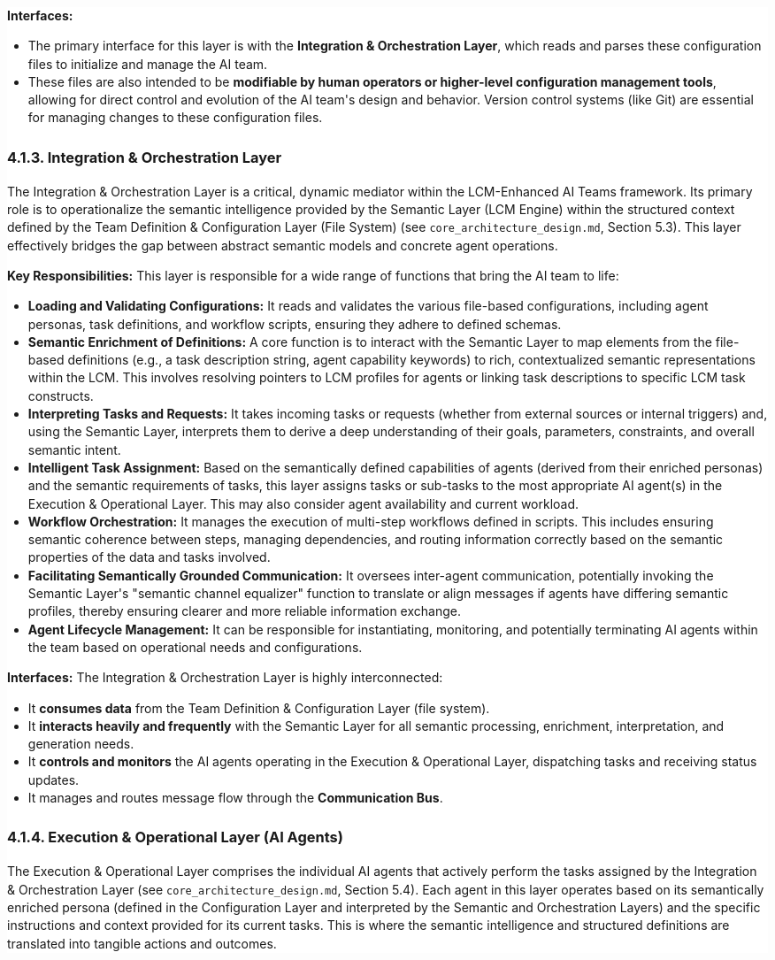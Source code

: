 **Interfaces:**
*   The primary interface for this layer is with the **Integration & Orchestration Layer**, which reads and parses these configuration files to initialize and manage the AI team.
*   These files are also intended to be **modifiable by human operators or higher-level configuration management tools**, allowing for direct control and evolution of the AI team's design and behavior. Version control systems (like Git) are essential for managing changes to these configuration files.
### 4.1.3. Integration & Orchestration Layer
The Integration & Orchestration Layer is a critical, dynamic mediator within the LCM-Enhanced AI Teams framework. Its primary role is to operationalize the semantic intelligence provided by the Semantic Layer (LCM Engine) within the structured context defined by the Team Definition & Configuration Layer (File System) (see `core_architecture_design.md`, Section 5.3). This layer effectively bridges the gap between abstract semantic models and concrete agent operations.

**Key Responsibilities:**
This layer is responsible for a wide range of functions that bring the AI team to life:
*   **Loading and Validating Configurations:** It reads and validates the various file-based configurations, including agent personas, task definitions, and workflow scripts, ensuring they adhere to defined schemas.
*   **Semantic Enrichment of Definitions:** A core function is to interact with the Semantic Layer to map elements from the file-based definitions (e.g., a task description string, agent capability keywords) to rich, contextualized semantic representations within the LCM. This involves resolving pointers to LCM profiles for agents or linking task descriptions to specific LCM task constructs.
*   **Interpreting Tasks and Requests:** It takes incoming tasks or requests (whether from external sources or internal triggers) and, using the Semantic Layer, interprets them to derive a deep understanding of their goals, parameters, constraints, and overall semantic intent.
*   **Intelligent Task Assignment:** Based on the semantically defined capabilities of agents (derived from their enriched personas) and the semantic requirements of tasks, this layer assigns tasks or sub-tasks to the most appropriate AI agent(s) in the Execution & Operational Layer. This may also consider agent availability and current workload.
*   **Workflow Orchestration:** It manages the execution of multi-step workflows defined in scripts. This includes ensuring semantic coherence between steps, managing dependencies, and routing information correctly based on the semantic properties of the data and tasks involved.
*   **Facilitating Semantically Grounded Communication:** It oversees inter-agent communication, potentially invoking the Semantic Layer's "semantic channel equalizer" function to translate or align messages if agents have differing semantic profiles, thereby ensuring clearer and more reliable information exchange.
*   **Agent Lifecycle Management:** It can be responsible for instantiating, monitoring, and potentially terminating AI agents within the team based on operational needs and configurations.

**Interfaces:**
The Integration & Orchestration Layer is highly interconnected:
*   It **consumes data** from the Team Definition & Configuration Layer (file system).
*   It **interacts heavily and frequently** with the Semantic Layer for all semantic processing, enrichment, interpretation, and generation needs.
*   It **controls and monitors** the AI agents operating in the Execution & Operational Layer, dispatching tasks and receiving status updates.
*   It manages and routes message flow through the **Communication Bus**.
### 4.1.4. Execution & Operational Layer (AI Agents)
The Execution & Operational Layer comprises the individual AI agents that actively perform the tasks assigned by the Integration & Orchestration Layer (see `core_architecture_design.md`, Section 5.4). Each agent in this layer operates based on its semantically enriched persona (defined in the Configuration Layer and interpreted by the Semantic and Orchestration Layers) and the specific instructions and context provided for its current tasks. This is where the semantic intelligence and structured definitions are translated into tangible actions and outcomes.
